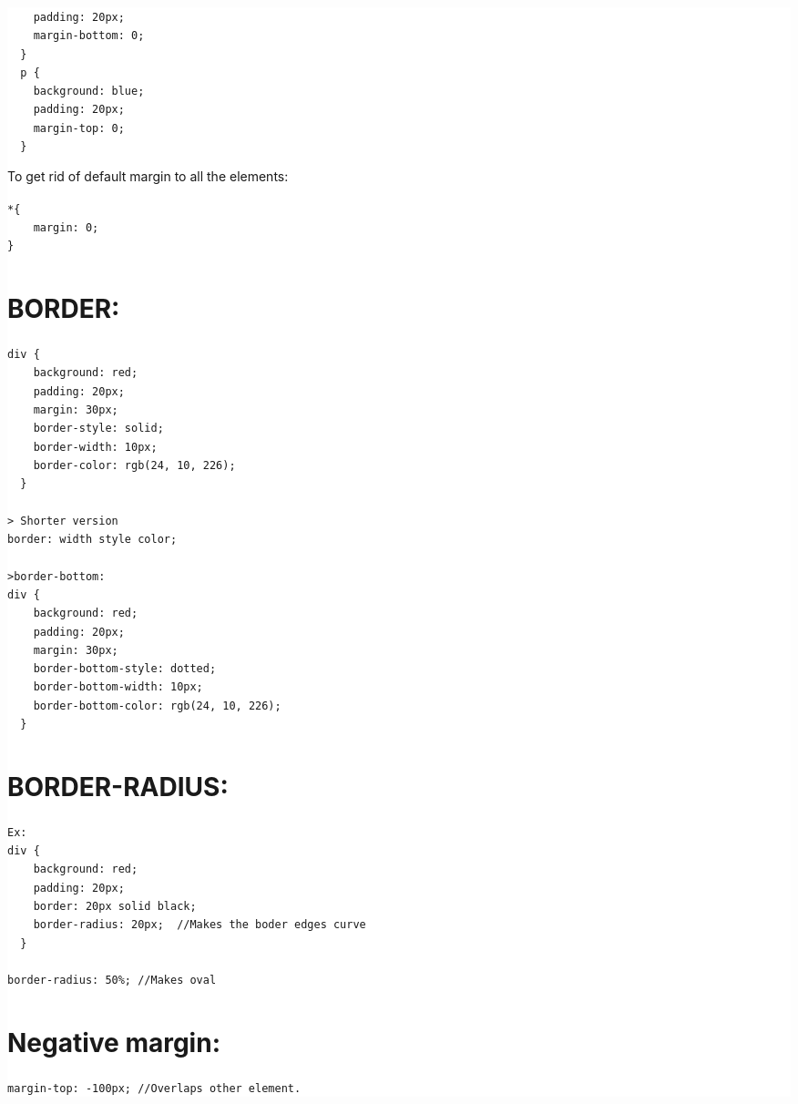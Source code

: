 ```
    padding: 20px;
    margin-bottom: 0;
  }
  p {
    background: blue;
    padding: 20px;
    margin-top: 0;
  }
```
To get rid of default margin to all the elements:
```
*{
    margin: 0;
}
```
BORDER:
======
```
div {
    background: red;
    padding: 20px;
    margin: 30px;
    border-style: solid;
    border-width: 10px;
    border-color: rgb(24, 10, 226);
  }

> Shorter version
border: width style color;

>border-bottom:
div {
    background: red;
    padding: 20px;
    margin: 30px;
    border-bottom-style: dotted;
    border-bottom-width: 10px;
    border-bottom-color: rgb(24, 10, 226);
  }
```
BORDER-RADIUS:
==============
```
Ex:
div {
    background: red;
    padding: 20px;
    border: 20px solid black;
    border-radius: 20px;  //Makes the boder edges curve
  }

border-radius: 50%; //Makes oval

```
Negative margin:
================
```
margin-top: -100px; //Overlaps other element.
```
